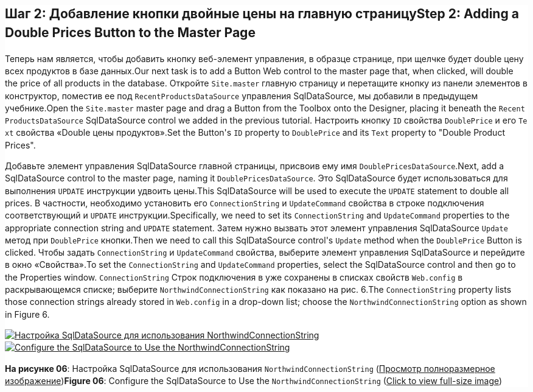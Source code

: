 
## <a name="step-2-adding-a-double-prices-button-to-the-master-page"></a><span data-ttu-id="f9ca7-167">Шаг 2: Добавление кнопки двойные цены на главную страницу</span><span class="sxs-lookup"><span data-stu-id="f9ca7-167">Step 2: Adding a Double Prices Button to the Master Page</span></span>

<span data-ttu-id="f9ca7-168">Теперь нам является, чтобы добавить кнопку веб-элемент управления, в образце странице, при щелчке будет double цену всех продуктов в базе данных.</span><span class="sxs-lookup"><span data-stu-id="f9ca7-168">Our next task is to add a Button Web control to the master page that, when clicked, will double the price of all products in the database.</span></span> <span data-ttu-id="f9ca7-169">Откройте `Site.master` главную страницу и перетащите кнопку из панели элементов в конструктор, поместив ее под `RecentProductsDataSource` управления SqlDataSource, мы добавили в предыдущем учебнике.</span><span class="sxs-lookup"><span data-stu-id="f9ca7-169">Open the `Site.master` master page and drag a Button from the Toolbox onto the Designer, placing it beneath the `RecentProductsDataSource` SqlDataSource control we added in the previous tutorial.</span></span> <span data-ttu-id="f9ca7-170">Настроить кнопку `ID` свойства `DoublePrice` и его `Text` свойства «Double цены продуктов».</span><span class="sxs-lookup"><span data-stu-id="f9ca7-170">Set the Button's `ID` property to `DoublePrice` and its `Text` property to "Double Product Prices".</span></span>

<span data-ttu-id="f9ca7-171">Добавьте элемент управления SqlDataSource главной страницы, присвоив ему имя `DoublePricesDataSource`.</span><span class="sxs-lookup"><span data-stu-id="f9ca7-171">Next, add a SqlDataSource control to the master page, naming it `DoublePricesDataSource`.</span></span> <span data-ttu-id="f9ca7-172">Это SqlDataSource будет использоваться для выполнения `UPDATE` инструкции удвоить цены.</span><span class="sxs-lookup"><span data-stu-id="f9ca7-172">This SqlDataSource will be used to execute the `UPDATE` statement to double all prices.</span></span> <span data-ttu-id="f9ca7-173">В частности, необходимо установить его `ConnectionString` и `UpdateCommand` свойства в строке подключения соответствующий и `UPDATE` инструкции.</span><span class="sxs-lookup"><span data-stu-id="f9ca7-173">Specifically, we need to set its `ConnectionString` and `UpdateCommand` properties to the appropriate connection string and `UPDATE` statement.</span></span> <span data-ttu-id="f9ca7-174">Затем нужно вызвать этот элемент управления SqlDataSource `Update` метод при `DoublePrice` кнопки.</span><span class="sxs-lookup"><span data-stu-id="f9ca7-174">Then we need to call this SqlDataSource control's `Update` method when the `DoublePrice` Button is clicked.</span></span> <span data-ttu-id="f9ca7-175">Чтобы задать `ConnectionString` и `UpdateCommand` свойства, выберите элемент управления SqlDataSource и перейдите в окно «Свойства».</span><span class="sxs-lookup"><span data-stu-id="f9ca7-175">To set the `ConnectionString` and `UpdateCommand` properties, select the SqlDataSource control and then go to the Properties window.</span></span> <span data-ttu-id="f9ca7-176">`ConnectionString` Строк подключения в уже сохранены в списках свойств `Web.config` в раскрывающемся списке; выберите `NorthwindConnectionString` как показано на рис. 6.</span><span class="sxs-lookup"><span data-stu-id="f9ca7-176">The `ConnectionString` property lists those connection strings already stored in `Web.config` in a drop-down list; choose the `NorthwindConnectionString` option as shown in Figure 6.</span></span>


<span data-ttu-id="f9ca7-177">[![Настройка SqlDataSource для использования NorthwindConnectionString](interacting-with-the-content-page-from-the-master-page-vb/_static/image17.png)](interacting-with-the-content-page-from-the-master-page-vb/_static/image16.png)</span><span class="sxs-lookup"><span data-stu-id="f9ca7-177">[![Configure the SqlDataSource to Use the NorthwindConnectionString](interacting-with-the-content-page-from-the-master-page-vb/_static/image17.png)](interacting-with-the-content-page-from-the-master-page-vb/_static/image16.png)</span></span>

<span data-ttu-id="f9ca7-178">**На рисунке 06**: Настройка SqlDataSource для использования `NorthwindConnectionString` ([Просмотр полноразмерное изображение](interacting-with-the-content-page-from-the-master-page-vb/_static/image18.png))</span><span class="sxs-lookup"><span data-stu-id="f9ca7-178">**Figure 06**: Configure the SqlDataSource to Use the `NorthwindConnectionString` ([Click to view full-size image](interacting-with-the-content-page-from-the-master-page-vb/_static/image18.png))</span></span>
